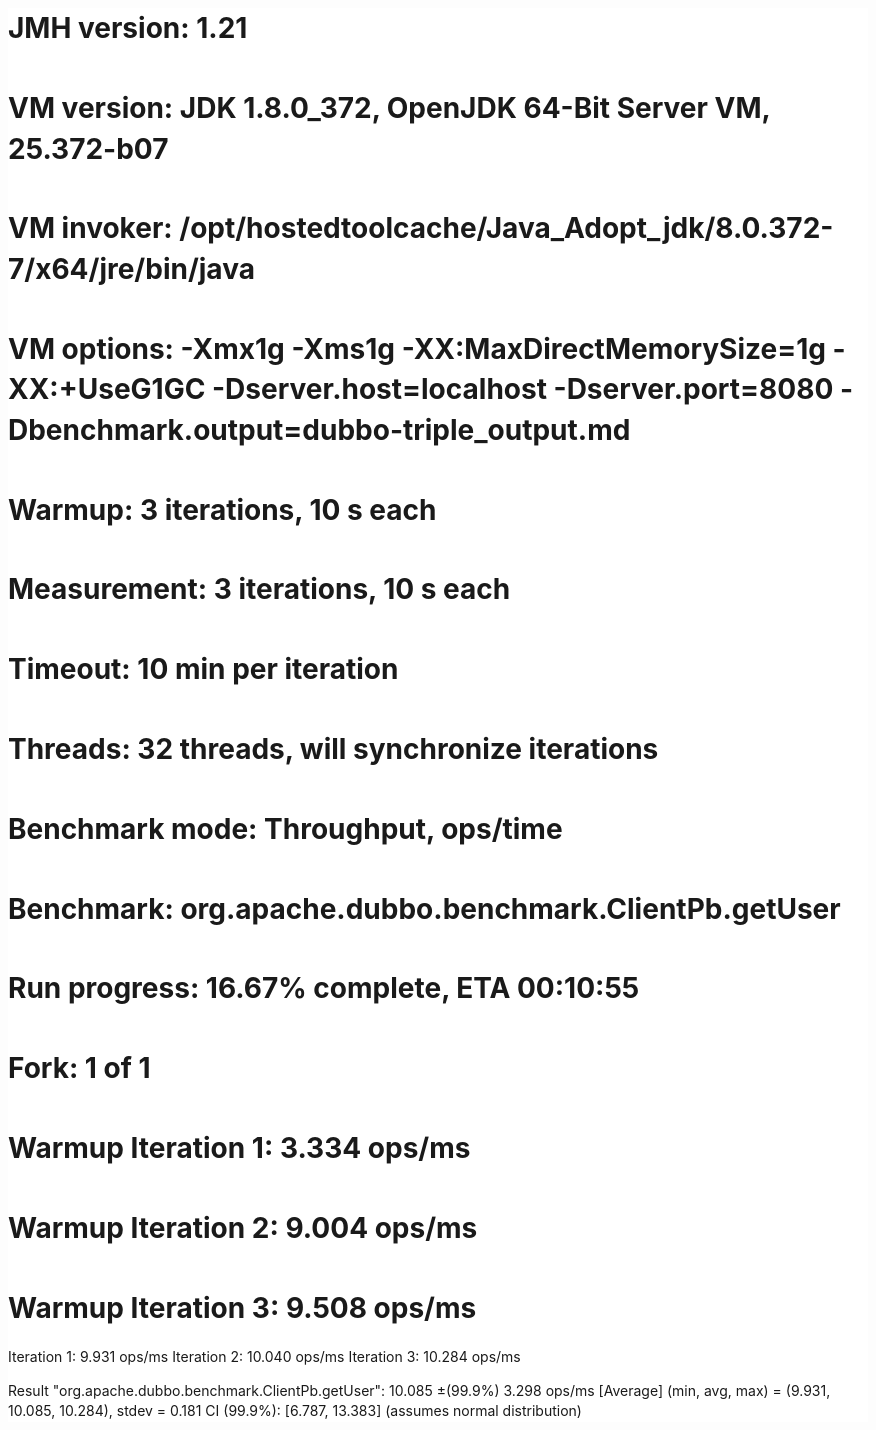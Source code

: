 
# JMH version: 1.21
# VM version: JDK 1.8.0_372, OpenJDK 64-Bit Server VM, 25.372-b07
# VM invoker: /opt/hostedtoolcache/Java_Adopt_jdk/8.0.372-7/x64/jre/bin/java
# VM options: -Xmx1g -Xms1g -XX:MaxDirectMemorySize=1g -XX:+UseG1GC -Dserver.host=localhost -Dserver.port=8080 -Dbenchmark.output=dubbo-triple_output.md
# Warmup: 3 iterations, 10 s each
# Measurement: 3 iterations, 10 s each
# Timeout: 10 min per iteration
# Threads: 32 threads, will synchronize iterations
# Benchmark mode: Throughput, ops/time
# Benchmark: org.apache.dubbo.benchmark.ClientPb.getUser

# Run progress: 16.67% complete, ETA 00:10:55
# Fork: 1 of 1
# Warmup Iteration   1: 3.334 ops/ms
# Warmup Iteration   2: 9.004 ops/ms
# Warmup Iteration   3: 9.508 ops/ms
Iteration   1: 9.931 ops/ms
Iteration   2: 10.040 ops/ms
Iteration   3: 10.284 ops/ms


Result "org.apache.dubbo.benchmark.ClientPb.getUser":
  10.085 ±(99.9%) 3.298 ops/ms [Average]
  (min, avg, max) = (9.931, 10.085, 10.284), stdev = 0.181
  CI (99.9%): [6.787, 13.383] (assumes normal distribution)
